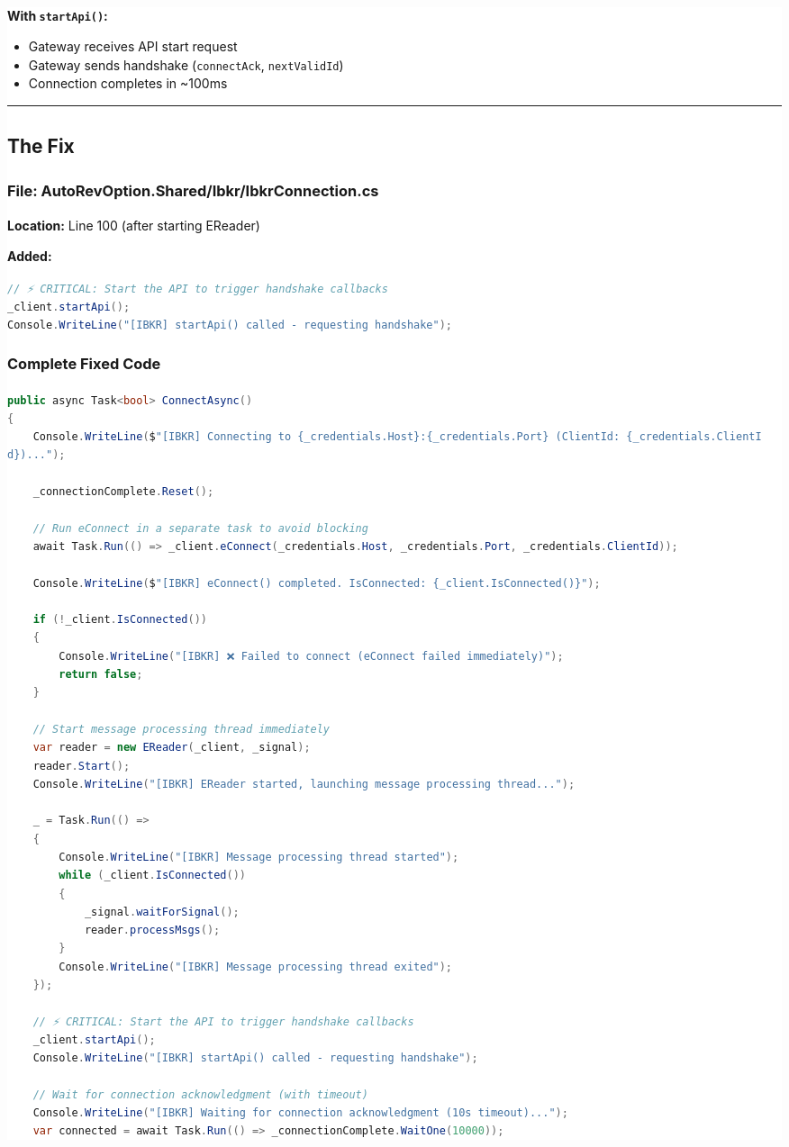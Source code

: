 **With `startApi()`:**
- Gateway receives API start request
- Gateway sends handshake (`connectAck`, `nextValidId`)
- Connection completes in ~100ms

---

## The Fix

### File: AutoRevOption.Shared/Ibkr/IbkrConnection.cs

**Location:** Line 100 (after starting EReader)

**Added:**
```csharp
// ⚡ CRITICAL: Start the API to trigger handshake callbacks
_client.startApi();
Console.WriteLine("[IBKR] startApi() called - requesting handshake");
```

### Complete Fixed Code

```csharp
public async Task<bool> ConnectAsync()
{
    Console.WriteLine($"[IBKR] Connecting to {_credentials.Host}:{_credentials.Port} (ClientId: {_credentials.ClientId})...");

    _connectionComplete.Reset();

    // Run eConnect in a separate task to avoid blocking
    await Task.Run(() => _client.eConnect(_credentials.Host, _credentials.Port, _credentials.ClientId));

    Console.WriteLine($"[IBKR] eConnect() completed. IsConnected: {_client.IsConnected()}");

    if (!_client.IsConnected())
    {
        Console.WriteLine("[IBKR] ❌ Failed to connect (eConnect failed immediately)");
        return false;
    }

    // Start message processing thread immediately
    var reader = new EReader(_client, _signal);
    reader.Start();
    Console.WriteLine("[IBKR] EReader started, launching message processing thread...");

    _ = Task.Run(() =>
    {
        Console.WriteLine("[IBKR] Message processing thread started");
        while (_client.IsConnected())
        {
            _signal.waitForSignal();
            reader.processMsgs();
        }
        Console.WriteLine("[IBKR] Message processing thread exited");
    });

    // ⚡ CRITICAL: Start the API to trigger handshake callbacks
    _client.startApi();
    Console.WriteLine("[IBKR] startApi() called - requesting handshake");

    // Wait for connection acknowledgment (with timeout)
    Console.WriteLine("[IBKR] Waiting for connection acknowledgment (10s timeout)...");
    var connected = await Task.Run(() => _connectionComplete.WaitOne(10000));
```
